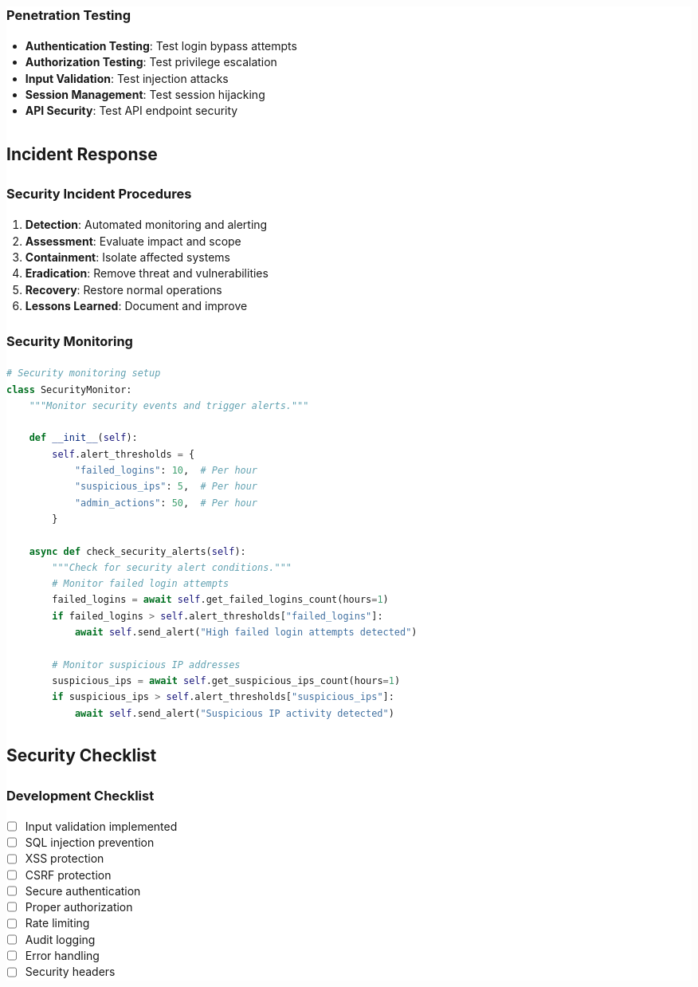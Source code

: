 ### Penetration Testing
- **Authentication Testing**: Test login bypass attempts
- **Authorization Testing**: Test privilege escalation
- **Input Validation**: Test injection attacks
- **Session Management**: Test session hijacking
- **API Security**: Test API endpoint security

## Incident Response

### Security Incident Procedures
1. **Detection**: Automated monitoring and alerting
2. **Assessment**: Evaluate impact and scope
3. **Containment**: Isolate affected systems
4. **Eradication**: Remove threat and vulnerabilities
5. **Recovery**: Restore normal operations
6. **Lessons Learned**: Document and improve

### Security Monitoring
```python
# Security monitoring setup
class SecurityMonitor:
    """Monitor security events and trigger alerts."""
    
    def __init__(self):
        self.alert_thresholds = {
            "failed_logins": 10,  # Per hour
            "suspicious_ips": 5,  # Per hour
            "admin_actions": 50,  # Per hour
        }
    
    async def check_security_alerts(self):
        """Check for security alert conditions."""
        # Monitor failed login attempts
        failed_logins = await self.get_failed_logins_count(hours=1)
        if failed_logins > self.alert_thresholds["failed_logins"]:
            await self.send_alert("High failed login attempts detected")
        
        # Monitor suspicious IP addresses
        suspicious_ips = await self.get_suspicious_ips_count(hours=1)
        if suspicious_ips > self.alert_thresholds["suspicious_ips"]:
            await self.send_alert("Suspicious IP activity detected")
```

## Security Checklist

### Development Checklist
- [ ] Input validation implemented
- [ ] SQL injection prevention
- [ ] XSS protection
- [ ] CSRF protection
- [ ] Secure authentication
- [ ] Proper authorization
- [ ] Rate limiting
- [ ] Audit logging
- [ ] Error handling
- [ ] Security headers
